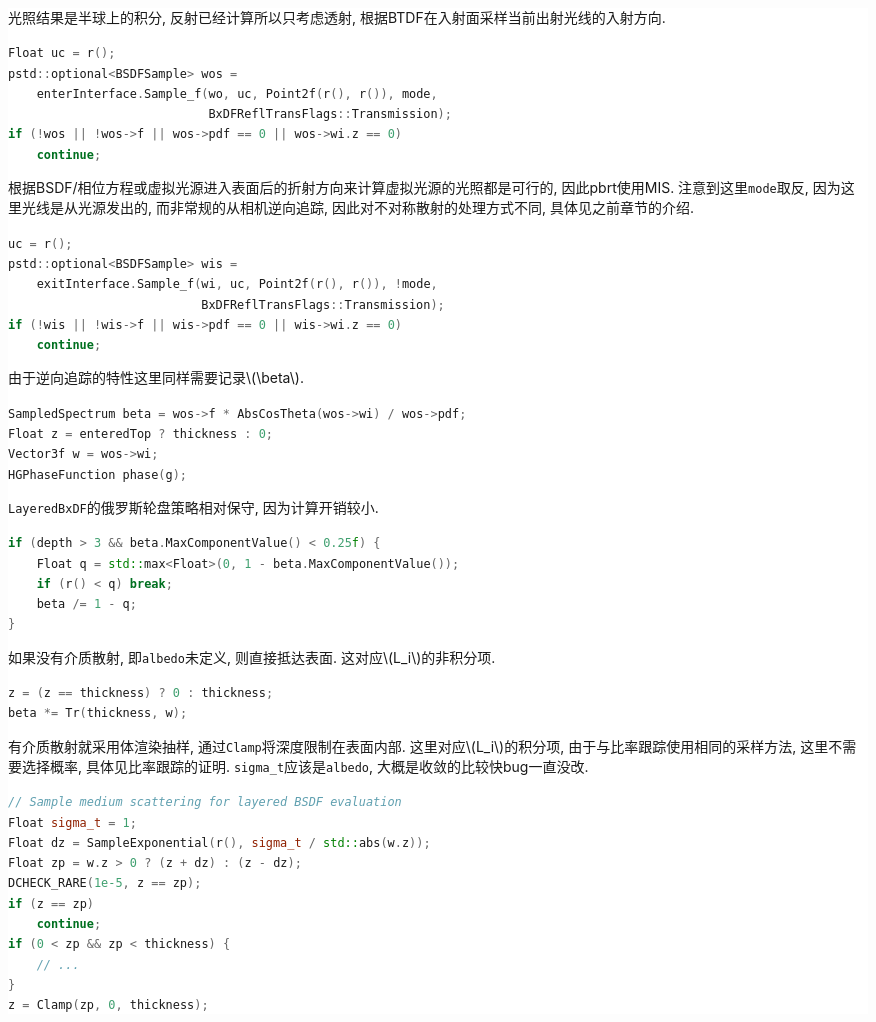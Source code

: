 光照结果是半球上的积分, 反射已经计算所以只考虑透射, 根据BTDF在入射面采样当前出射光线的入射方向.

```c++
Float uc = r();
pstd::optional<BSDFSample> wos =
    enterInterface.Sample_f(wo, uc, Point2f(r(), r()), mode,
                            BxDFReflTransFlags::Transmission);
if (!wos || !wos->f || wos->pdf == 0 || wos->wi.z == 0)
    continue;
```

根据BSDF/相位方程或虚拟光源进入表面后的折射方向来计算虚拟光源的光照都是可行的, 因此pbrt使用MIS. 注意到这里`mode`取反, 因为这里光线是从光源发出的, 而非常规的从相机逆向追踪, 因此对不对称散射的处理方式不同, 具体见之前章节的介绍.

```c++
uc = r();
pstd::optional<BSDFSample> wis =
    exitInterface.Sample_f(wi, uc, Point2f(r(), r()), !mode,
                           BxDFReflTransFlags::Transmission);
if (!wis || !wis->f || wis->pdf == 0 || wis->wi.z == 0)
    continue;
```

由于逆向追踪的特性这里同样需要记录\\(\beta\\).

```c++
SampledSpectrum beta = wos->f * AbsCosTheta(wos->wi) / wos->pdf;
Float z = enteredTop ? thickness : 0;
Vector3f w = wos->wi;
HGPhaseFunction phase(g);
```

`LayeredBxDF`的俄罗斯轮盘策略相对保守, 因为计算开销较小.

```c++
if (depth > 3 && beta.MaxComponentValue() < 0.25f) {
    Float q = std::max<Float>(0, 1 - beta.MaxComponentValue());
    if (r() < q) break;
    beta /= 1 - q;
}
```

如果没有介质散射, 即`albedo`未定义, 则直接抵达表面. 这对应\\(L_i\\)的非积分项.

```c++
z = (z == thickness) ? 0 : thickness;
beta *= Tr(thickness, w);
```

有介质散射就采用体渲染抽样, 通过`Clamp`将深度限制在表面内部. 这里对应\\(L_i\\)的积分项, 由于与比率跟踪使用相同的采样方法, 这里不需要选择概率, 具体见比率跟踪的证明. `sigma_t`应该是`albedo`, 大概是收敛的比较快bug一直没改.

```c++
// Sample medium scattering for layered BSDF evaluation
Float sigma_t = 1;
Float dz = SampleExponential(r(), sigma_t / std::abs(w.z));
Float zp = w.z > 0 ? (z + dz) : (z - dz);
DCHECK_RARE(1e-5, z == zp);
if (z == zp)
    continue;
if (0 < zp && zp < thickness) {
    // ...
}
z = Clamp(zp, 0, thickness);
```
